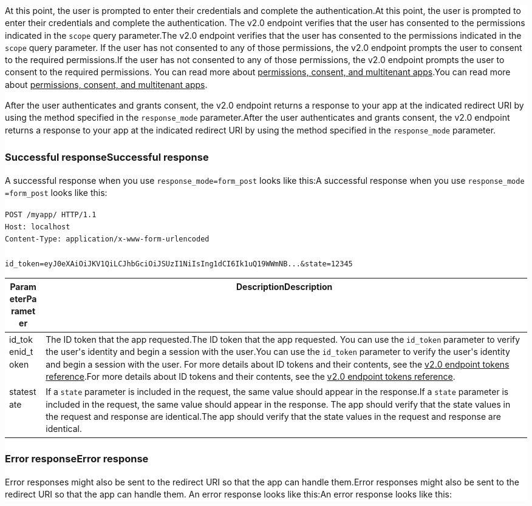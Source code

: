 <span data-ttu-id="8ffe2-210">At this point, the user is prompted to enter their credentials and complete the authentication.</span><span class="sxs-lookup"><span data-stu-id="8ffe2-210">At this point, the user is prompted to enter their credentials and complete the authentication.</span></span> <span data-ttu-id="8ffe2-211">The v2.0 endpoint verifies that the user has consented to the permissions indicated in the `scope` query parameter.</span><span class="sxs-lookup"><span data-stu-id="8ffe2-211">The v2.0 endpoint verifies that the user has consented to the permissions indicated in the `scope` query parameter.</span></span> <span data-ttu-id="8ffe2-212">If the user has not consented to any of those permissions, the v2.0 endpoint prompts the user to consent to the required permissions.</span><span class="sxs-lookup"><span data-stu-id="8ffe2-212">If the user has not consented to any of those permissions, the v2.0 endpoint prompts the user to consent to the required permissions.</span></span> <span data-ttu-id="8ffe2-213">You can read more about [permissions, consent, and multitenant apps](active-directory-v2-scopes.md).</span><span class="sxs-lookup"><span data-stu-id="8ffe2-213">You can read more about [permissions, consent, and multitenant apps](active-directory-v2-scopes.md).</span></span>

<span data-ttu-id="8ffe2-214">After the user authenticates and grants consent, the v2.0 endpoint returns a response to your app at the indicated redirect URI by using the method specified in the `response_mode` parameter.</span><span class="sxs-lookup"><span data-stu-id="8ffe2-214">After the user authenticates and grants consent, the v2.0 endpoint returns a response to your app at the indicated redirect URI by using the method specified in the `response_mode` parameter.</span></span>

### <a name="successful-response"></a><span data-ttu-id="8ffe2-215">Successful response</span><span class="sxs-lookup"><span data-stu-id="8ffe2-215">Successful response</span></span>
<span data-ttu-id="8ffe2-216">A successful response when you use `response_mode=form_post` looks like this:</span><span class="sxs-lookup"><span data-stu-id="8ffe2-216">A successful response when you use `response_mode=form_post` looks like this:</span></span>

```
POST /myapp/ HTTP/1.1
Host: localhost
Content-Type: application/x-www-form-urlencoded

id_token=eyJ0eXAiOiJKV1QiLCJhbGciOiJSUzI1NiIsIng1dCI6Ik1uQ19WWmNB...&state=12345
```

| <span data-ttu-id="8ffe2-217">Parameter</span><span class="sxs-lookup"><span data-stu-id="8ffe2-217">Parameter</span></span> | <span data-ttu-id="8ffe2-218">Description</span><span class="sxs-lookup"><span data-stu-id="8ffe2-218">Description</span></span> |
| --- | --- |
| <span data-ttu-id="8ffe2-219">id_token</span><span class="sxs-lookup"><span data-stu-id="8ffe2-219">id_token</span></span> |<span data-ttu-id="8ffe2-220">The ID token that the app requested.</span><span class="sxs-lookup"><span data-stu-id="8ffe2-220">The ID token that the app requested.</span></span> <span data-ttu-id="8ffe2-221">You can use the `id_token` parameter to verify the user's identity and begin a session with the user.</span><span class="sxs-lookup"><span data-stu-id="8ffe2-221">You can use the `id_token` parameter to verify the user's identity and begin a session with the user.</span></span> <span data-ttu-id="8ffe2-222">For more details about ID tokens and their contents, see the [v2.0 endpoint tokens reference](active-directory-v2-tokens.md).</span><span class="sxs-lookup"><span data-stu-id="8ffe2-222">For more details about ID tokens and their contents, see the [v2.0 endpoint tokens reference](active-directory-v2-tokens.md).</span></span> |
| <span data-ttu-id="8ffe2-223">state</span><span class="sxs-lookup"><span data-stu-id="8ffe2-223">state</span></span> |<span data-ttu-id="8ffe2-224">If a `state` parameter is included in the request, the same value should appear in the response.</span><span class="sxs-lookup"><span data-stu-id="8ffe2-224">If a `state` parameter is included in the request, the same value should appear in the response.</span></span> <span data-ttu-id="8ffe2-225">The app should verify that the state values in the request and response are identical.</span><span class="sxs-lookup"><span data-stu-id="8ffe2-225">The app should verify that the state values in the request and response are identical.</span></span> |

### <a name="error-response"></a><span data-ttu-id="8ffe2-226">Error response</span><span class="sxs-lookup"><span data-stu-id="8ffe2-226">Error response</span></span>
<span data-ttu-id="8ffe2-227">Error responses might also be sent to the redirect URI so that the app can handle them.</span><span class="sxs-lookup"><span data-stu-id="8ffe2-227">Error responses might also be sent to the redirect URI so that the app can handle them.</span></span> <span data-ttu-id="8ffe2-228">An error response looks like this:</span><span class="sxs-lookup"><span data-stu-id="8ffe2-228">An error response looks like this:</span></span>

